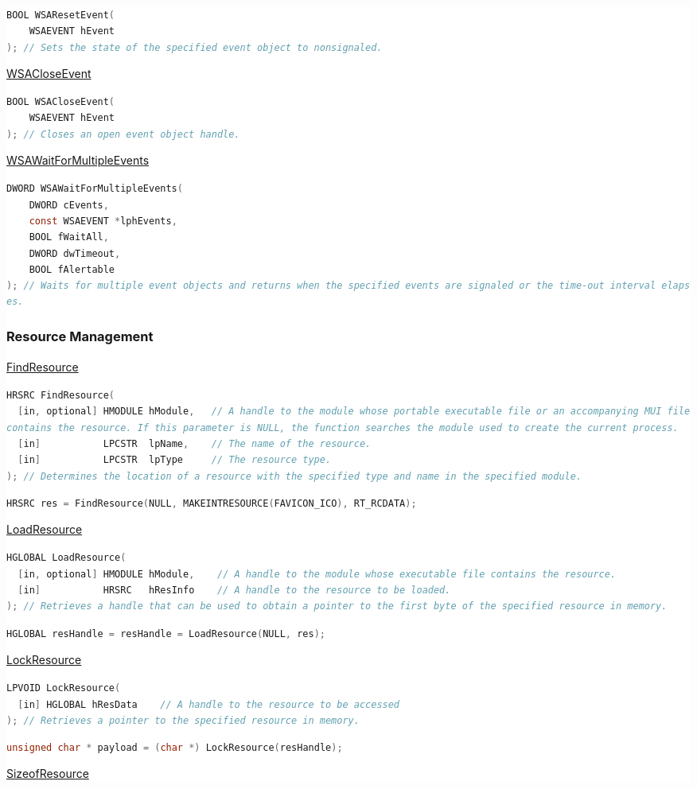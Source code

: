 ```c
BOOL WSAResetEvent(
    WSAEVENT hEvent
); // Sets the state of the specified event object to nonsignaled.
```
[WSACloseEvent](https://docs.microsoft.com/en-us/windows/win32/api/winsock2/nf-winsock2-wsacloseevent)
```c
BOOL WSACloseEvent(
    WSAEVENT hEvent
); // Closes an open event object handle.
```
[WSAWaitForMultipleEvents](https://docs.microsoft.com/en-us/windows/win32/api/winsock2/nf-winsock2-wsawaitformultipleevents)
```c
DWORD WSAWaitForMultipleEvents(
    DWORD cEvents, 
    const WSAEVENT *lphEvents, 
    BOOL fWaitAll, 
    DWORD dwTimeout, 
    BOOL fAlertable
); // Waits for multiple event objects and returns when the specified events are signaled or the time-out interval elapses.
```

### Resource Management
[FindResource](https://learn.microsoft.com/en-us/windows/win32/api/winbase/nf-winbase-findresourcea)
```c
HRSRC FindResource(
  [in, optional] HMODULE hModule,   // A handle to the module whose portable executable file or an accompanying MUI file contains the resource. If this parameter is NULL, the function searches the module used to create the current process.
  [in]           LPCSTR  lpName,    // The name of the resource.
  [in]           LPCSTR  lpType     // The resource type.
); // Determines the location of a resource with the specified type and name in the specified module.
```
```c
HRSRC res = FindResource(NULL, MAKEINTRESOURCE(FAVICON_ICO), RT_RCDATA);
```
[LoadResource](https://learn.microsoft.com/en-us/windows/win32/api/libloaderapi/nf-libloaderapi-loadresource)
```c
HGLOBAL LoadResource(
  [in, optional] HMODULE hModule,    // A handle to the module whose executable file contains the resource. 
  [in]           HRSRC   hResInfo    // A handle to the resource to be loaded.
); // Retrieves a handle that can be used to obtain a pointer to the first byte of the specified resource in memory.
```
```c
HGLOBAL resHandle = resHandle = LoadResource(NULL, res);
```
[LockResource](https://learn.microsoft.com/en-us/windows/win32/api/libloaderapi/nf-libloaderapi-lockresource)
```c
LPVOID LockResource(
  [in] HGLOBAL hResData    // A handle to the resource to be accessed
); // Retrieves a pointer to the specified resource in memory.
```
```c
unsigned char * payload = (char *) LockResource(resHandle);
```
[SizeofResource](https://learn.microsoft.com/en-us/windows/win32/api/libloaderapi/nf-libloaderapi-sizeofresource)
```c
```
